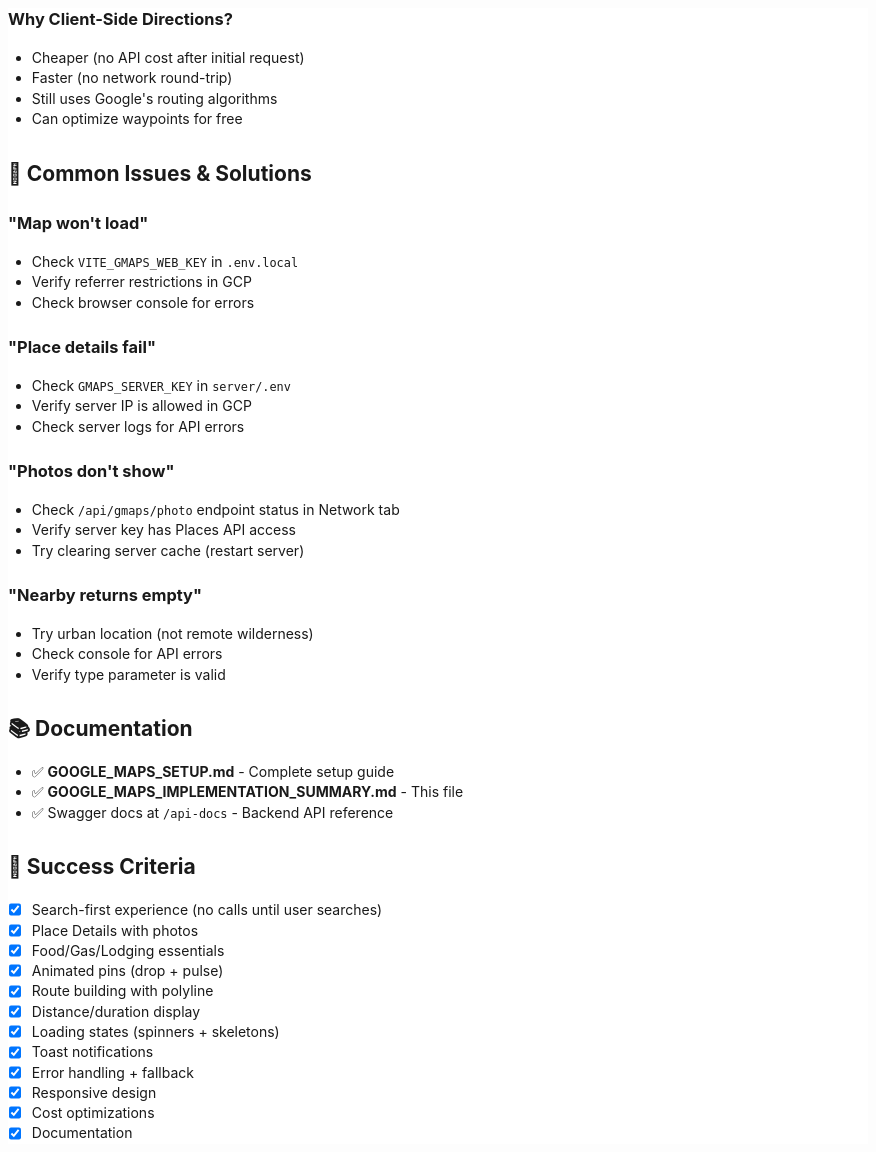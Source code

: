 ### Why Client-Side Directions?
- Cheaper (no API cost after initial request)
- Faster (no network round-trip)
- Still uses Google's routing algorithms
- Can optimize waypoints for free

## 🐛 Common Issues & Solutions

### "Map won't load"
- Check `VITE_GMAPS_WEB_KEY` in `.env.local`
- Verify referrer restrictions in GCP
- Check browser console for errors

### "Place details fail"
- Check `GMAPS_SERVER_KEY` in `server/.env`
- Verify server IP is allowed in GCP
- Check server logs for API errors

### "Photos don't show"
- Check `/api/gmaps/photo` endpoint status in Network tab
- Verify server key has Places API access
- Try clearing server cache (restart server)

### "Nearby returns empty"
- Try urban location (not remote wilderness)
- Check console for API errors
- Verify type parameter is valid

## 📚 Documentation

- ✅ **GOOGLE_MAPS_SETUP.md** - Complete setup guide
- ✅ **GOOGLE_MAPS_IMPLEMENTATION_SUMMARY.md** - This file
- ✅ Swagger docs at `/api-docs` - Backend API reference

## 🎉 Success Criteria

- [x] Search-first experience (no calls until user searches)
- [x] Place Details with photos
- [x] Food/Gas/Lodging essentials
- [x] Animated pins (drop + pulse)
- [x] Route building with polyline
- [x] Distance/duration display
- [x] Loading states (spinners + skeletons)
- [x] Toast notifications
- [x] Error handling + fallback
- [x] Responsive design
- [x] Cost optimizations
- [x] Documentation
